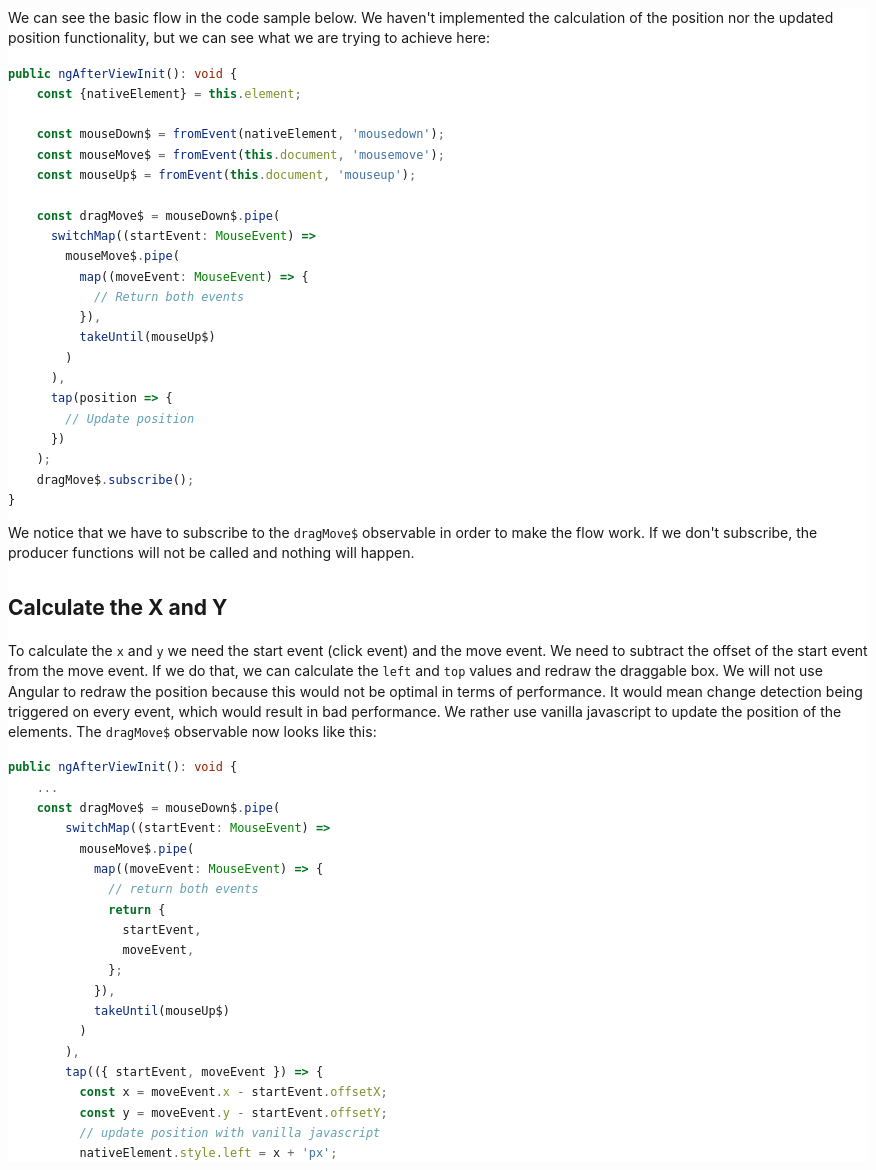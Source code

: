 We can see the basic flow in the code sample below. We haven't implemented the calculation of the position nor the updated position functionality,
but we can see what we are trying to achieve here:

```typescript
public ngAfterViewInit(): void {
    const {nativeElement} = this.element;

    const mouseDown$ = fromEvent(nativeElement, 'mousedown');
    const mouseMove$ = fromEvent(this.document, 'mousemove');
    const mouseUp$ = fromEvent(this.document, 'mouseup');

    const dragMove$ = mouseDown$.pipe(
      switchMap((startEvent: MouseEvent) =>
        mouseMove$.pipe(
          map((moveEvent: MouseEvent) => {
            // Return both events
          }),
          takeUntil(mouseUp$)
        )
      ),
      tap(position => {
        // Update position
      })
    );
    dragMove$.subscribe();
}
```

We notice that we have to subscribe to the `dragMove$` observable in order to make the flow work.
If we don't subscribe, the producer functions will not be called and nothing will happen.

## Calculate the X and Y

To calculate the `x`  and `y` we need the start event (click event) and the move event.
We need to subtract the offset of the start event from the move event. If we do that,
we can calculate the `left` and `top` values and redraw the draggable box.
We will not use Angular to redraw the position because this would not be optimal in terms of performance.
It would mean change detection being triggered on every event, which would result in bad performance.
We rather use vanilla javascript to update the position of the elements.
The `dragMove$` observable now looks like this:

```typescript
public ngAfterViewInit(): void {
    ...
    const dragMove$ = mouseDown$.pipe(
        switchMap((startEvent: MouseEvent) =>
          mouseMove$.pipe(
            map((moveEvent: MouseEvent) => {
              // return both events
              return {
                startEvent,
                moveEvent,
              };
            }),
            takeUntil(mouseUp$)
          )
        ),
        tap(({ startEvent, moveEvent }) => {
          const x = moveEvent.x - startEvent.offsetX;
          const y = moveEvent.y - startEvent.offsetY;
          // update position with vanilla javascript
          nativeElement.style.left = x + 'px';
```